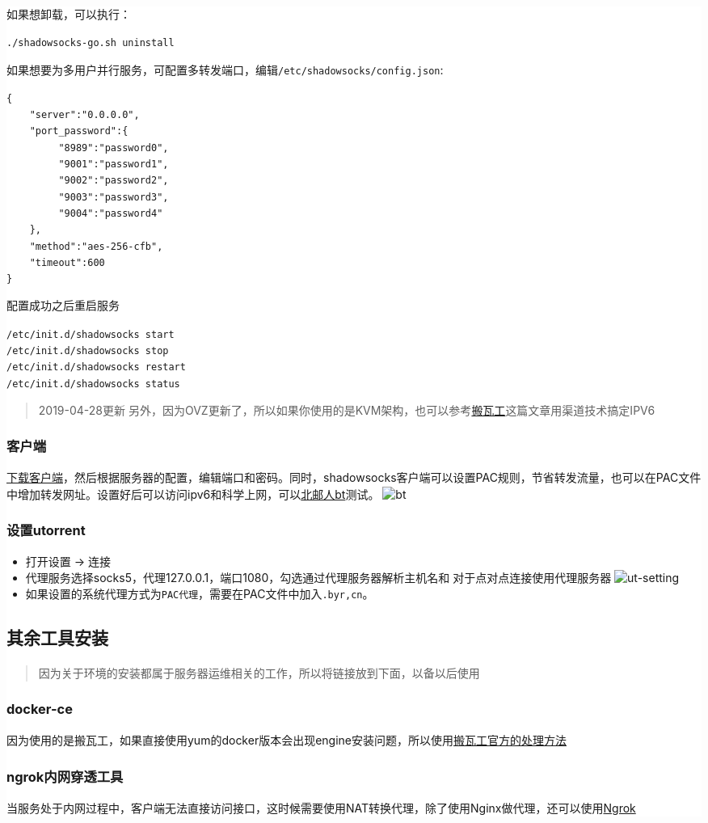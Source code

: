 如果想卸载，可以执行：
```
./shadowsocks-go.sh uninstall
```
如果想要为多用户并行服务，可配置多转发端口，编辑<code>/etc/shadowsocks/config.json</code>:
```
{
    "server":"0.0.0.0",
    "port_password":{
         "8989":"password0",
         "9001":"password1",
         "9002":"password2",
         "9003":"password3",
         "9004":"password4"
    },
    "method":"aes-256-cfb",
    "timeout":600
}

```

配置成功之后重启服务
```
/etc/init.d/shadowsocks start
/etc/init.d/shadowsocks stop
/etc/init.d/shadowsocks restart
/etc/init.d/shadowsocks status
```

> 2019-04-28更新
另外，因为OVZ更新了，所以如果你使用的是KVM架构，也可以参考[搬瓦工](https://www.bandwagonhost.net/2144.html)这篇文章用渠道技术搞定IPV6


### 客户端
[下载客户端](https://shadowsocks.org/en/download/clients.html)，然后根据服务器的配置，编辑端口和密码。同时，shadowsocks客户端可以设置PAC规则，节省转发流量，也可以在PAC文件中增加转发网址。设置好后可以访问ipv6和科学上网，可以[北邮人bt](http://bt.byr.cn)测试。
![bt](https://zhbbupt.github.io/images/bt.PNG)

### 设置utorrent
* 打开设置 -> 连接
* 代理服务选择socks5，代理127.0.0.1，端口1080，勾选通过代理服务器解析主机名和 对于点对点连接使用代理服务器
![ut-setting](https://zhbbupt.github.io/images/utorrent.PNG)
* 如果设置的系统代理方式为<code>PAC代理</code>，需要在PAC文件中加入<code>.byr,cn</code>。


## 其余工具安装
> 因为关于环境的安装都属于服务器运维相关的工作，所以将链接放到下面，以备以后使用

### docker-ce
因为使用的是搬瓦工，如果直接使用yum的docker版本会出现engine安装问题，所以使用[搬瓦工官方的处理方法](https://www.bandwagonhost.net/2163.html)

### ngrok内网穿透工具
当服务处于内网过程中，客户端无法直接访问接口，这时候需要使用NAT转换代理，除了使用Nginx做代理，还可以使用[Ngrok](https://segmentfault.com/a/1190000010338848)